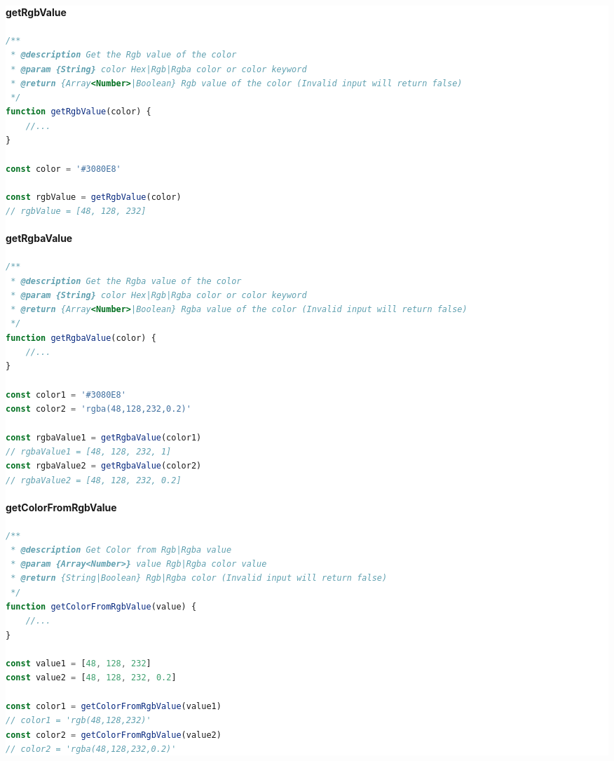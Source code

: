 #### getRgbValue

```javascript
/**
 * @description Get the Rgb value of the color
 * @param {String} color Hex|Rgb|Rgba color or color keyword
 * @return {Array<Number>|Boolean} Rgb value of the color (Invalid input will return false)
 */
function getRgbValue(color) {
    //...
}

const color = '#3080E8'

const rgbValue = getRgbValue(color)
// rgbValue = [48, 128, 232]
```

#### getRgbaValue

```javascript
/**
 * @description Get the Rgba value of the color
 * @param {String} color Hex|Rgb|Rgba color or color keyword
 * @return {Array<Number>|Boolean} Rgba value of the color (Invalid input will return false)
 */
function getRgbaValue(color) {
    //...
}

const color1 = '#3080E8'
const color2 = 'rgba(48,128,232,0.2)'

const rgbaValue1 = getRgbaValue(color1)
// rgbaValue1 = [48, 128, 232, 1]
const rgbaValue2 = getRgbaValue(color2)
// rgbaValue2 = [48, 128, 232, 0.2]
```

#### getColorFromRgbValue

```javascript
/**
 * @description Get Color from Rgb|Rgba value
 * @param {Array<Number>} value Rgb|Rgba color value
 * @return {String|Boolean} Rgb|Rgba color (Invalid input will return false)
 */
function getColorFromRgbValue(value) {
    //...
}

const value1 = [48, 128, 232]
const value2 = [48, 128, 232, 0.2]

const color1 = getColorFromRgbValue(value1)
// color1 = 'rgb(48,128,232)'
const color2 = getColorFromRgbValue(value2)
// color2 = 'rgba(48,128,232,0.2)'
```
